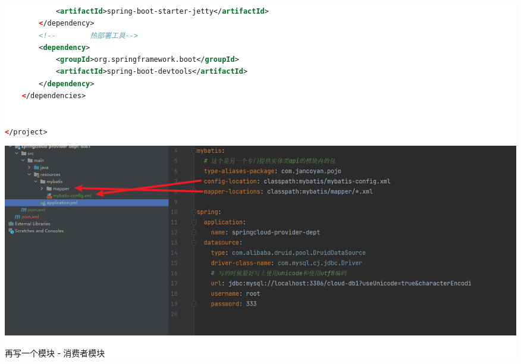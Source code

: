 ```xml
            <artifactId>spring-boot-starter-jetty</artifactId>
        </dependency>
        <!--        热部署工具-->
        <dependency>
            <groupId>org.springframework.boot</groupId>
            <artifactId>spring-boot-devtools</artifactId>
        </dependency>
    </dependencies>


</project>
```



![image-20210908193142676](SpringCloud.imgs/image-20210908193142676.png)

再写一个模块 - 消费者模块


